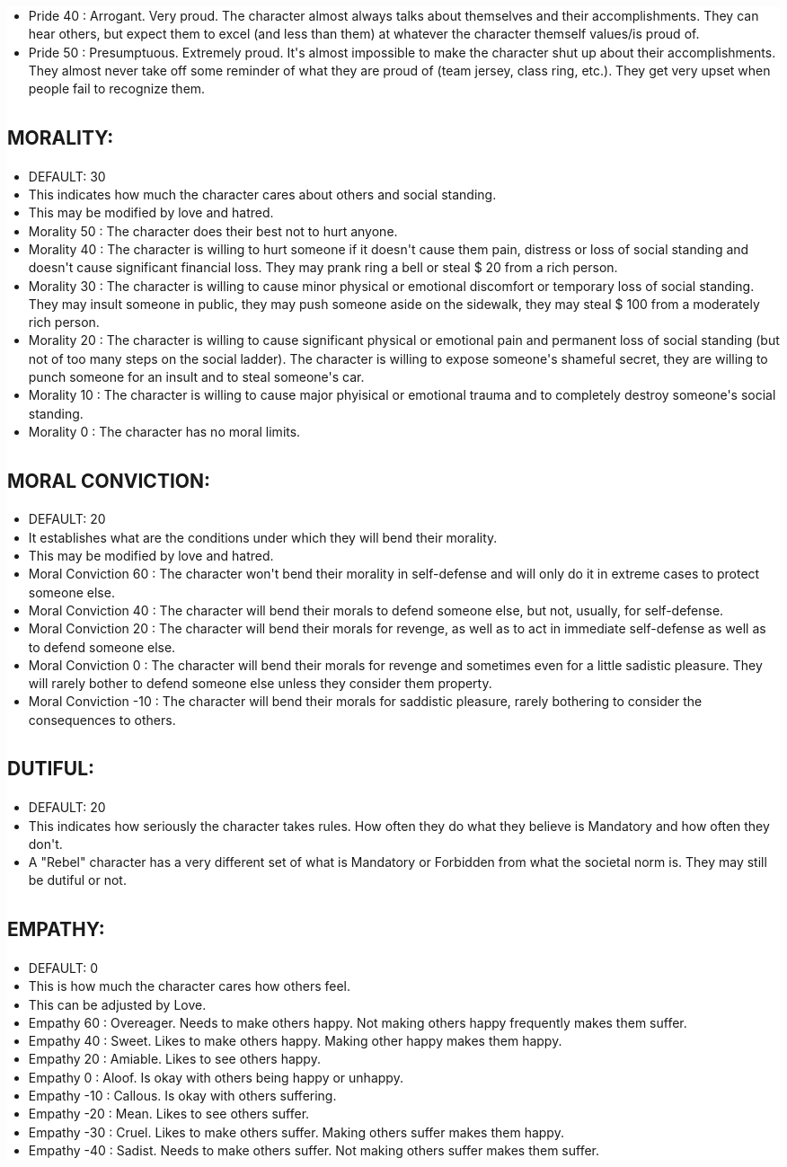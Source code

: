 - Pride 40 : Arrogant. Very proud. The character almost always talks about themselves and their accomplishments. They can hear others, but expect them to excel (and less than them) at whatever the character themself values/is proud of.
- Pride 50 : Presumptuous. Extremely proud. It's almost impossible to make the character shut up about their accomplishments. They almost never take off some reminder of what they are proud of (team jersey, class ring, etc.). They get very upset when people fail to recognize them.
## MORALITY:
- DEFAULT: 30
- This indicates how much the character cares about others and social standing.
- This may be modified by love and hatred.
- Morality 50 : The character does their best not to hurt anyone.
- Morality 40 : The character is willing to hurt someone if it doesn't cause them pain, distress or loss of social standing and doesn't cause significant financial loss. They may prank ring a bell or steal $ 20 from a rich person.
- Morality 30 : The character is willing to cause minor physical or emotional discomfort or temporary loss of social standing. They may insult someone in public, they may push someone aside on the sidewalk, they may steal $ 100 from a moderately rich person.
- Morality 20 : The character is willing to cause significant physical or emotional pain and permanent loss of social standing (but not of too many steps on the social ladder). The character is willing to expose someone's shameful secret, they are willing to punch someone for an insult and to steal someone's car.
- Morality 10 : The character is willing to cause major phyisical or emotional trauma and to completely destroy someone's social standing.
- Morality 0 : The character has no moral limits.
## MORAL CONVICTION:
- DEFAULT: 20
- It establishes what are the conditions under which they will bend their morality.
- This may be modified by love and hatred.
- Moral Conviction 60 : The character won't bend their morality in self-defense and will only do it in extreme cases to protect someone else.
- Moral Conviction 40 : The character will bend their morals to defend someone else, but not, usually, for self-defense.
- Moral Conviction 20 : The character will bend their morals for revenge, as well as to act in immediate self-defense as well as to defend someone else.
- Moral Conviction 0 : The character will bend their morals for revenge and sometimes even for a little sadistic pleasure. They will rarely bother to defend someone else unless they consider them property.
- Moral Conviction -10 : The character will bend their morals for saddistic pleasure, rarely bothering to consider the consequences to others.
## DUTIFUL:
- DEFAULT: 20
- This indicates how seriously the character takes rules. How often they do what they believe is Mandatory and how often they don't.
- A "Rebel" character has a very different set of what is Mandatory or Forbidden from what the societal norm is. They may still be dutiful or not.
## EMPATHY:
- DEFAULT: 0
- This is how much the character cares how others feel.
- This can be adjusted by Love.
- Empathy 60 : Overeager. Needs to make others happy. Not making others happy frequently makes them suffer.
- Empathy 40 : Sweet. Likes to make others happy. Making other happy makes them happy.
- Empathy 20 : Amiable. Likes to see others happy.
- Empathy 0 : Aloof. Is okay with others being happy or unhappy.
- Empathy -10 : Callous. Is okay with others suffering.
- Empathy -20 : Mean. Likes to see others suffer.
- Empathy -30 : Cruel. Likes to make others suffer. Making others suffer makes them happy.
- Empathy -40 : Sadist. Needs to make others suffer. Not making others suffer makes them suffer.